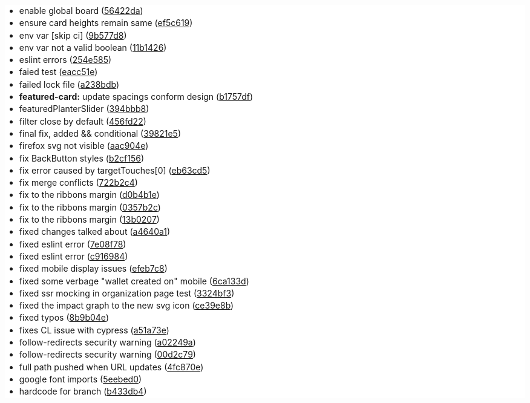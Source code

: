 * enable global board ([56422da](https://github.com/Greenstand/treetracker-web-map-client/commit/56422daf09ee82cbde77d6289acd7cf2edebe2fd))
* ensure card heights remain same ([ef5c619](https://github.com/Greenstand/treetracker-web-map-client/commit/ef5c61920d2d6657b401a5822b2e970e380c5a5d))
* env var [skip ci] ([9b577d8](https://github.com/Greenstand/treetracker-web-map-client/commit/9b577d8b0e9068bcef677b08553644080bfde57d))
* env var not a valid boolean ([11b1426](https://github.com/Greenstand/treetracker-web-map-client/commit/11b142697bf3c414b7be422733165c53d6a09a10))
* eslint errors ([254e585](https://github.com/Greenstand/treetracker-web-map-client/commit/254e585c8aef7740e93f85df2196b67886720e8b))
* faied test ([eacc51e](https://github.com/Greenstand/treetracker-web-map-client/commit/eacc51e8a0839c36a6c77f1c290372790412f356))
* failed lock file ([a238bdb](https://github.com/Greenstand/treetracker-web-map-client/commit/a238bdb9422cb3553e5273db971c266eb4b9af75))
* **featured-card:** update spacings conform design ([b1757df](https://github.com/Greenstand/treetracker-web-map-client/commit/b1757dff692c9ff95aef80d31e90e56388a5976c))
* featuredPlanterSlider ([394bbb8](https://github.com/Greenstand/treetracker-web-map-client/commit/394bbb81c54ddd8d42062a4c852a188aa963e086))
* filter close by default ([456fd22](https://github.com/Greenstand/treetracker-web-map-client/commit/456fd222b5c1db100604c4c009044a77dcd6bff9))
* final fix, added && conditional ([39821e5](https://github.com/Greenstand/treetracker-web-map-client/commit/39821e5e84eb753e4ba08dba57165e3798d2dfa8))
* firefox svg not visible ([aac904e](https://github.com/Greenstand/treetracker-web-map-client/commit/aac904e9718e4f159ae29082cd596bca5fae5639))
* fix BackButton styles ([b2cf156](https://github.com/Greenstand/treetracker-web-map-client/commit/b2cf156d53a7a0ca2817a85fa4c1ebf3d9e157da))
* fix error caused by targetTouches[0] ([eb63cd5](https://github.com/Greenstand/treetracker-web-map-client/commit/eb63cd5e9c8de55ccf649db7184d11b6fe58c9d4))
* fix merge conflicts ([722b2c4](https://github.com/Greenstand/treetracker-web-map-client/commit/722b2c40b549ead45725e254ae8b41dbbfe94f6d))
* fix to the ribbons margin ([d0b4b1e](https://github.com/Greenstand/treetracker-web-map-client/commit/d0b4b1e9a4c43d15552b6d8bbec02a95d0a9c1da))
* fix to the ribbons margin ([0357b2c](https://github.com/Greenstand/treetracker-web-map-client/commit/0357b2c2c1633d9088dbdc903d616de0f4d6f079))
* fix to the ribbons margin ([13b0207](https://github.com/Greenstand/treetracker-web-map-client/commit/13b02072ea8f33f7c8707d0b8dfb3f62674731c1))
* fixed changes talked about ([a4640a1](https://github.com/Greenstand/treetracker-web-map-client/commit/a4640a1af6afa80ea4750041d8f995206c23dd31))
* fixed eslint error ([7e08f78](https://github.com/Greenstand/treetracker-web-map-client/commit/7e08f789d280129466471db7ae48afb6bf9ffa94))
* fixed eslint error ([c916984](https://github.com/Greenstand/treetracker-web-map-client/commit/c91698474a4f5e3d94e51996689fc8dffe149ca3))
* fixed mobile display issues ([efeb7c8](https://github.com/Greenstand/treetracker-web-map-client/commit/efeb7c8319a3257138ede848dc0cc52ef2db0cee))
* fixed some verbage "wallet created on" mobile ([6ca133d](https://github.com/Greenstand/treetracker-web-map-client/commit/6ca133daf64bc3c97954b454eb9116252ab1c097))
* fixed ssr mocking in organization page test ([3324bf3](https://github.com/Greenstand/treetracker-web-map-client/commit/3324bf35be5299897b95dfe088150a3322aa0a38))
* fixed the impact graph to the new svg icon ([ce39e8b](https://github.com/Greenstand/treetracker-web-map-client/commit/ce39e8bedb2070a3abeddcedd946b88a57c291d9))
* fixed typos ([8b9b04e](https://github.com/Greenstand/treetracker-web-map-client/commit/8b9b04e1e08671977ee02b0c47189e681dc78cf3))
* fixes CL issue with cypress ([a51a73e](https://github.com/Greenstand/treetracker-web-map-client/commit/a51a73e94042739df99312f39b78da1121f0c7e2))
* follow-redirects security warning ([a02249a](https://github.com/Greenstand/treetracker-web-map-client/commit/a02249ad6d273c8072ca65426a36e37800b91a92))
* follow-redirects security warning ([00d2c79](https://github.com/Greenstand/treetracker-web-map-client/commit/00d2c79ff71be0a42e5d64cc4c1fddaab0e99fd5))
* full path pushed when URL updates ([4fc870e](https://github.com/Greenstand/treetracker-web-map-client/commit/4fc870e047d9c6f24bfeb2a2d1dee11c3c2af9a3))
* google font imports ([5eebed0](https://github.com/Greenstand/treetracker-web-map-client/commit/5eebed072421f45dd0764ca13fc8527bc7a3e149))
* hardcode for branch ([b433db4](https://github.com/Greenstand/treetracker-web-map-client/commit/b433db41ba79fc5a9c3ce95f2c760c64c21eea61))